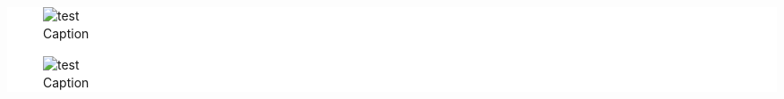 

<div class="wide-grid bg">
  <div class="col-1to12">
    <figure>
      <img src="http://via.placeholder.com/1800x700" alt="test">
      <figcaption>Caption</figcaption>
    </figure>
  </div>
</div>



<div>
  <figure class="float-left">
  	<img src="http://via.placeholder.com/550x700" alt="test">
  	<figcaption>Caption</figcaption>
  </figure>
</div>

